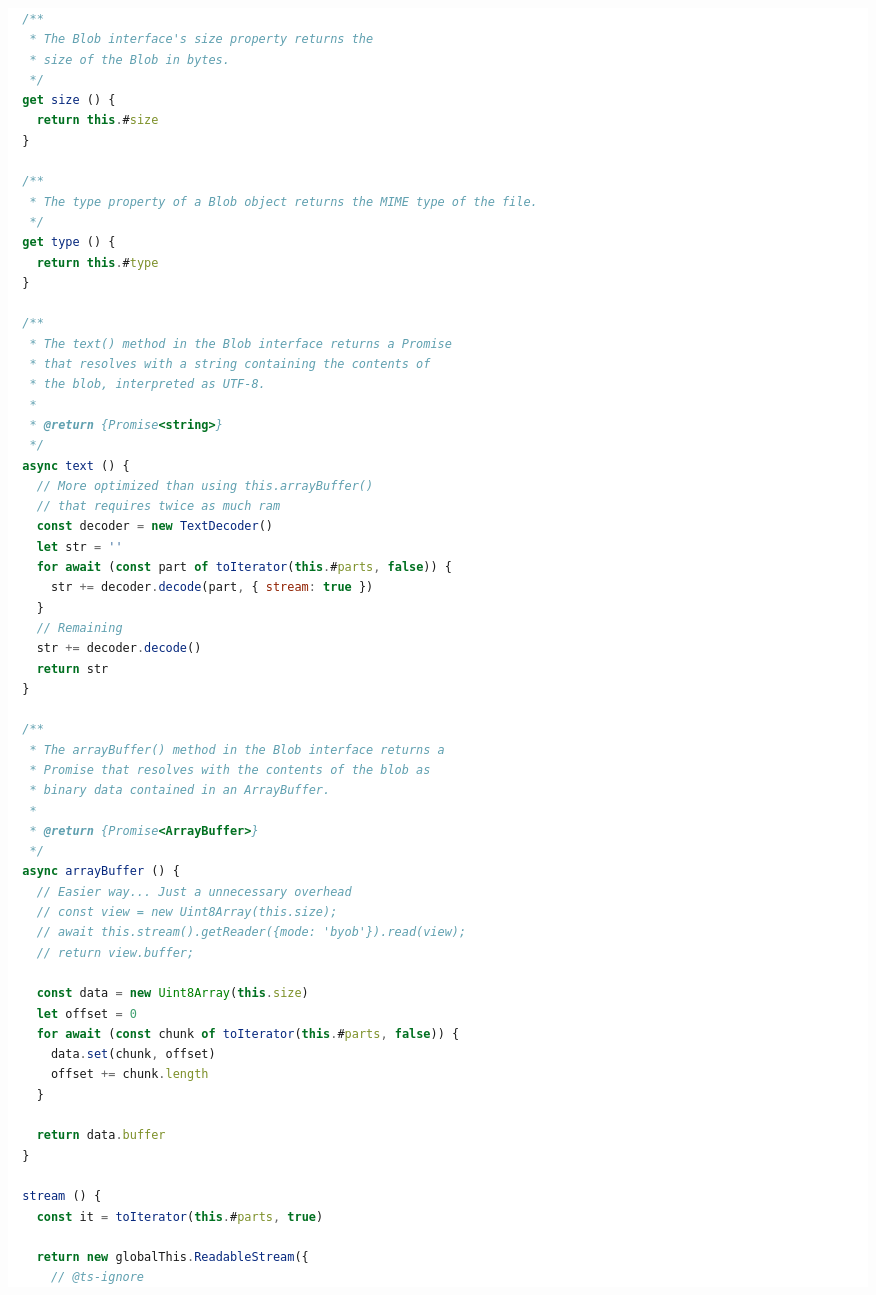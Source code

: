 ```javascript
  /**
   * The Blob interface's size property returns the
   * size of the Blob in bytes.
   */
  get size () {
    return this.#size
  }

  /**
   * The type property of a Blob object returns the MIME type of the file.
   */
  get type () {
    return this.#type
  }

  /**
   * The text() method in the Blob interface returns a Promise
   * that resolves with a string containing the contents of
   * the blob, interpreted as UTF-8.
   *
   * @return {Promise<string>}
   */
  async text () {
    // More optimized than using this.arrayBuffer()
    // that requires twice as much ram
    const decoder = new TextDecoder()
    let str = ''
    for await (const part of toIterator(this.#parts, false)) {
      str += decoder.decode(part, { stream: true })
    }
    // Remaining
    str += decoder.decode()
    return str
  }

  /**
   * The arrayBuffer() method in the Blob interface returns a
   * Promise that resolves with the contents of the blob as
   * binary data contained in an ArrayBuffer.
   *
   * @return {Promise<ArrayBuffer>}
   */
  async arrayBuffer () {
    // Easier way... Just a unnecessary overhead
    // const view = new Uint8Array(this.size);
    // await this.stream().getReader({mode: 'byob'}).read(view);
    // return view.buffer;

    const data = new Uint8Array(this.size)
    let offset = 0
    for await (const chunk of toIterator(this.#parts, false)) {
      data.set(chunk, offset)
      offset += chunk.length
    }

    return data.buffer
  }

  stream () {
    const it = toIterator(this.#parts, true)

    return new globalThis.ReadableStream({
      // @ts-ignore
```